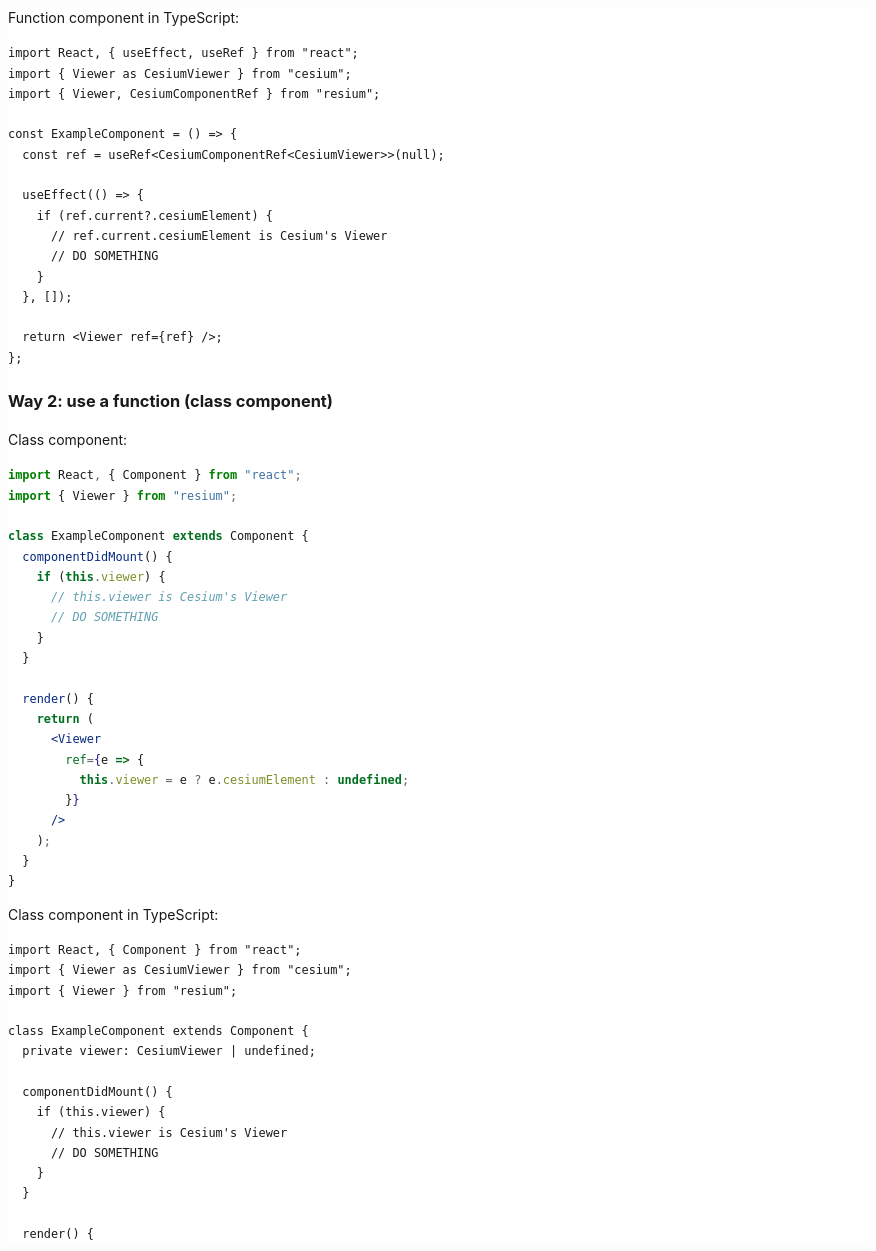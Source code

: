 Function component in TypeScript:

```tsx
import React, { useEffect, useRef } from "react";
import { Viewer as CesiumViewer } from "cesium";
import { Viewer, CesiumComponentRef } from "resium";

const ExampleComponent = () => {
  const ref = useRef<CesiumComponentRef<CesiumViewer>>(null);

  useEffect(() => {
    if (ref.current?.cesiumElement) {
      // ref.current.cesiumElement is Cesium's Viewer
      // DO SOMETHING
    }
  }, []);

  return <Viewer ref={ref} />;
};
```

### Way 2: use a function (class component)

Class component:

```jsx
import React, { Component } from "react";
import { Viewer } from "resium";

class ExampleComponent extends Component {
  componentDidMount() {
    if (this.viewer) {
      // this.viewer is Cesium's Viewer
      // DO SOMETHING
    }
  }

  render() {
    return (
      <Viewer
        ref={e => {
          this.viewer = e ? e.cesiumElement : undefined;
        }}
      />
    );
  }
}
```

Class component in TypeScript:

```tsx
import React, { Component } from "react";
import { Viewer as CesiumViewer } from "cesium";
import { Viewer } from "resium";

class ExampleComponent extends Component {
  private viewer: CesiumViewer | undefined;

  componentDidMount() {
    if (this.viewer) {
      // this.viewer is Cesium's Viewer
      // DO SOMETHING
    }
  }

  render() {
```